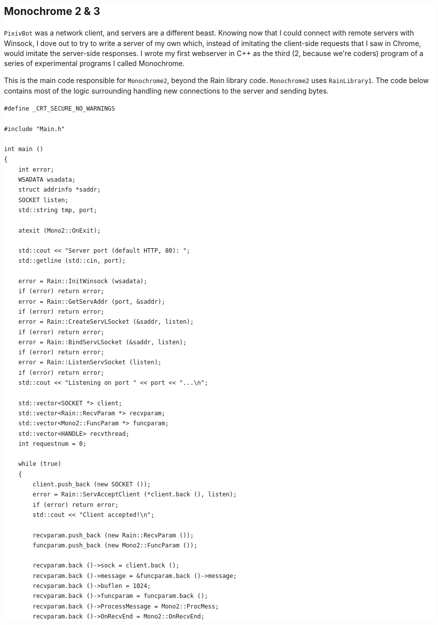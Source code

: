 ## Monochrome 2 & 3

`PixivBot` was a network client, and servers are a different beast. Knowing now that I could connect with remote servers with Winsock, I dove out to try to write a server of my own which, instead of imitating the client-side requests that I saw in Chrome, would imitate the server-side responses. I wrote my first webserver in C++ as the third (2, because we're coders) program of a series of experimental programs I called Monochrome.

This is the main code responsible for `Monochrome2`, beyond the Rain library code. `Monochrome2` uses `RainLibrary1`. The code below contains most of the logic surrounding handling new connections to the server and sending bytes.

```
#define _CRT_SECURE_NO_WARNINGS

#include "Main.h"

int main ()
{
    int error;
    WSADATA wsadata;
    struct addrinfo *saddr;
    SOCKET listen;
    std::string tmp, port;

    atexit (Mono2::OnExit);

    std::cout << "Server port (default HTTP, 80): ";
    std::getline (std::cin, port);

    error = Rain::InitWinsock (wsadata);
    if (error) return error;
    error = Rain::GetServAddr (port, &saddr);
    if (error) return error;
    error = Rain::CreateServLSocket (&saddr, listen);
    if (error) return error;
    error = Rain::BindServLSocket (&saddr, listen);
    if (error) return error;
    error = Rain::ListenServSocket (listen);
    if (error) return error;
    std::cout << "Listening on port " << port << "...\n";

    std::vector<SOCKET *> client;
    std::vector<Rain::RecvParam *> recvparam;
    std::vector<Mono2::FuncParam *> funcparam;
    std::vector<HANDLE> recvthread;
    int requestnum = 0;

    while (true)
    {
        client.push_back (new SOCKET ());
        error = Rain::ServAcceptClient (*client.back (), listen);
        if (error) return error;
        std::cout << "Client accepted!\n";

        recvparam.push_back (new Rain::RecvParam ());
        funcparam.push_back (new Mono2::FuncParam ());
    
        recvparam.back ()->sock = client.back ();
        recvparam.back ()->message = &funcparam.back ()->message;
        recvparam.back ()->buflen = 1024;
        recvparam.back ()->funcparam = funcparam.back ();
        recvparam.back ()->ProcessMessage = Mono2::ProcMess;
        recvparam.back ()->OnRecvEnd = Mono2::OnRecvEnd;
```